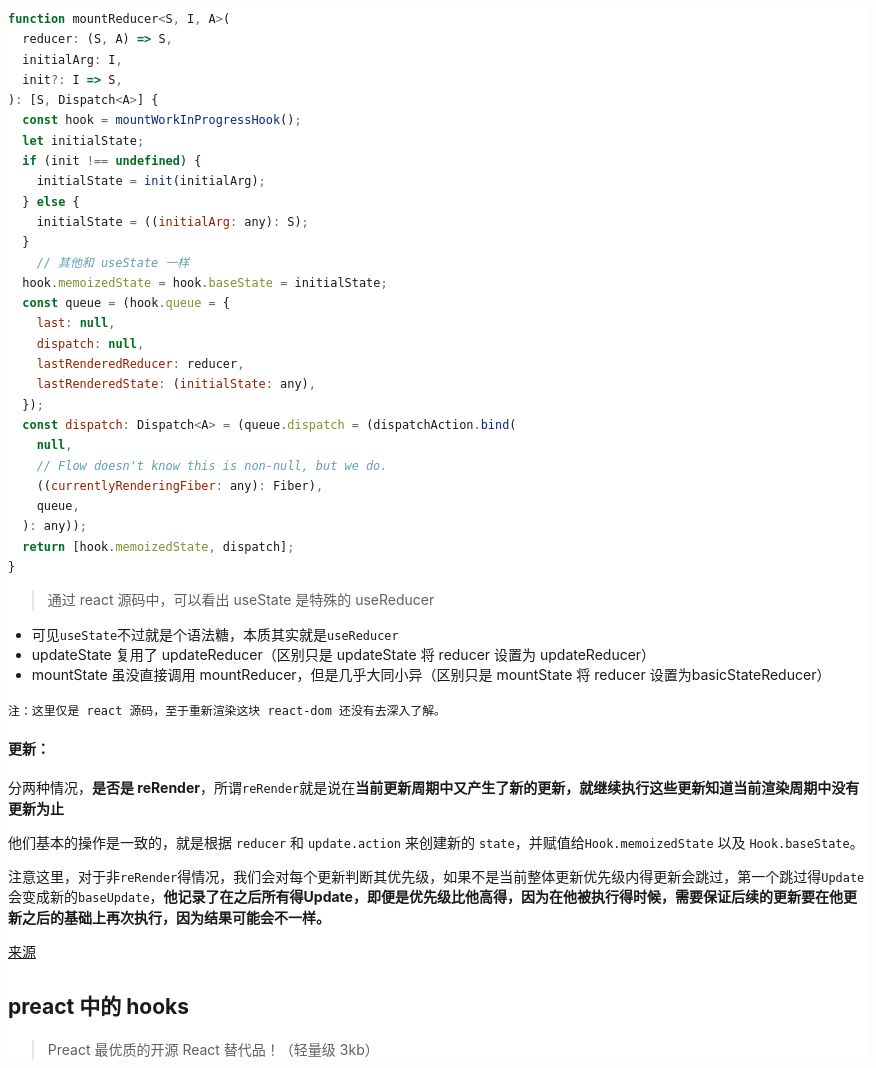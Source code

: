 ```javascript
function mountReducer<S, I, A>(
  reducer: (S, A) => S,
  initialArg: I,
  init?: I => S,
): [S, Dispatch<A>] {
  const hook = mountWorkInProgressHook();
  let initialState;
  if (init !== undefined) {
    initialState = init(initialArg);
  } else {
    initialState = ((initialArg: any): S);
  }
	// 其他和 useState 一样
  hook.memoizedState = hook.baseState = initialState;
  const queue = (hook.queue = {
    last: null,
    dispatch: null,
    lastRenderedReducer: reducer,
    lastRenderedState: (initialState: any),
  });
  const dispatch: Dispatch<A> = (queue.dispatch = (dispatchAction.bind(
    null,
    // Flow doesn't know this is non-null, but we do.
    ((currentlyRenderingFiber: any): Fiber),
    queue,
  ): any));
  return [hook.memoizedState, dispatch];
}
```

> 通过 react 源码中，可以看出 useState 是特殊的 useReducer

- 可见`useState`不过就是个语法糖，本质其实就是`useReducer`
- updateState 复用了 updateReducer（区别只是 updateState 将 reducer 设置为 updateReducer）
- mountState 虽没直接调用 mountReducer，但是几乎大同小异（区别只是 mountState 将 reducer 设置为basicStateReducer）

`注：这里仅是 react 源码，至于重新渲染这块 react-dom 还没有去深入了解。`

#### 更新：

分两种情况，**是否是 reRender**，所谓`reRender`就是说在**当前更新周期中又产生了新的更新，就继续执行这些更新知道当前渲染周期中没有更新为止**

他们基本的操作是一致的，就是根据 `reducer` 和 `update.action` 来创建新的 `state`，并赋值给`Hook.memoizedState` 以及 `Hook.baseState`。

注意这里，对于非`reRender`得情况，我们会对每个更新判断其优先级，如果不是当前整体更新优先级内得更新会跳过，第一个跳过得`Update`会变成新的`baseUpdate`，**他记录了在之后所有得Update，即便是优先级比他高得，因为在他被执行得时候，需要保证后续的更新要在他更新之后的基础上再次执行，因为结果可能会不一样。**

[来源](https://react.jokcy.me/book/api/react.html)

## preact 中的 hooks
> Preact 最优质的开源 React 替代品！（轻量级 3kb）
